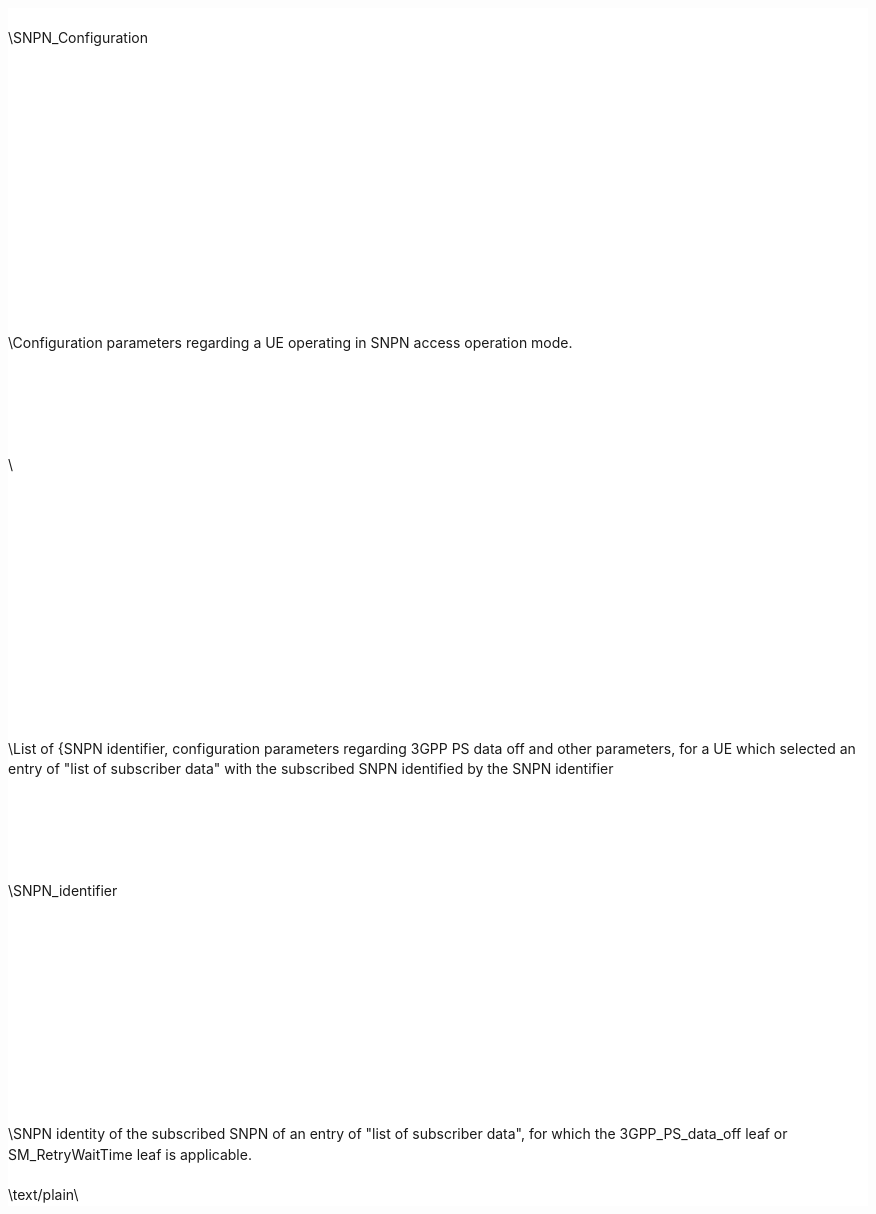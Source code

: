 \
\SNPN_Configuration\
\
\
\
\
\
\
\
\
\
\
\
\
\
\
\Configuration parameters regarding a UE operating in SNPN access
operation mode.\
\
\
\
\
\
\\
\
\
\
\
\
\
\
\
\
\
\
\
\
\
\List of {SNPN identifier, configuration parameters regarding 3GPP PS
data off and other parameters, for a UE which selected an entry of \"list of
subscriber data\" with the subscribed SNPN identified by the SNPN
identifier\
\
\
\
\
\
\SNPN_identifier\
\
\
\
\
\
\
\
\
\
\
\
\SNPN identity of the subscribed SNPN of an entry of \"list of
subscriber data\", for which the 3GPP_PS_data_off leaf or SM_RetryWaitTime
leaf is applicable.\
\
\text/plain\